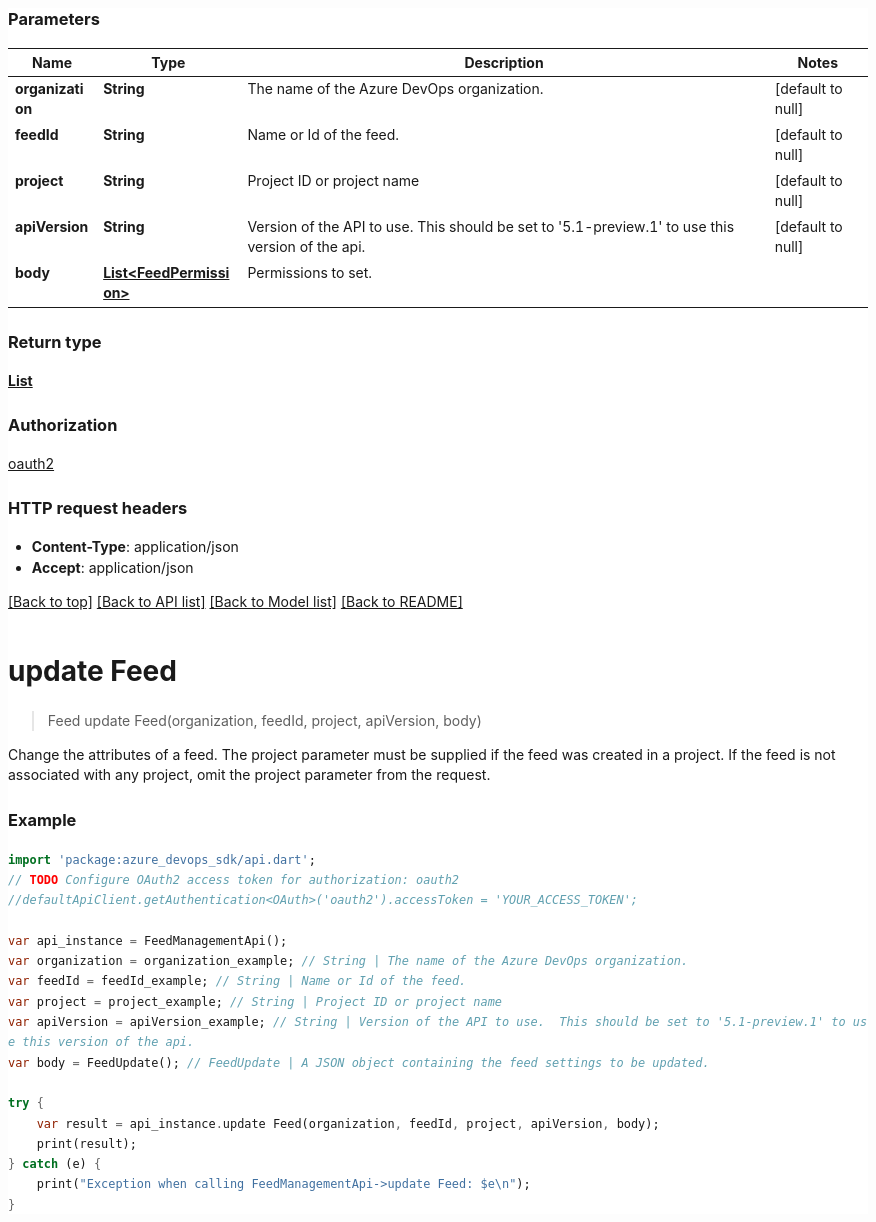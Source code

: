 ### Parameters

Name | Type | Description  | Notes
------------- | ------------- | ------------- | -------------
 **organization** | **String**| The name of the Azure DevOps organization. | [default to null]
 **feedId** | **String**| Name or Id of the feed. | [default to null]
 **project** | **String**| Project ID or project name | [default to null]
 **apiVersion** | **String**| Version of the API to use.  This should be set to &#39;5.1-preview.1&#39; to use this version of the api. | [default to null]
 **body** | [**List&lt;FeedPermission&gt;**](FeedPermission.md)| Permissions to set. | 

### Return type

[**List<FeedPermission>**](FeedPermission.md)

### Authorization

[oauth2](../README.md#oauth2)

### HTTP request headers

 - **Content-Type**: application/json
 - **Accept**: application/json

[[Back to top]](#) [[Back to API list]](../README.md#documentation-for-api-endpoints) [[Back to Model list]](../README.md#documentation-for-models) [[Back to README]](../README.md)

# **update Feed**
> Feed update Feed(organization, feedId, project, apiVersion, body)



Change the attributes of a feed.  The project parameter must be supplied if the feed was created in a project. If the feed is not associated with any project, omit the project parameter from the request.

### Example 
```dart
import 'package:azure_devops_sdk/api.dart';
// TODO Configure OAuth2 access token for authorization: oauth2
//defaultApiClient.getAuthentication<OAuth>('oauth2').accessToken = 'YOUR_ACCESS_TOKEN';

var api_instance = FeedManagementApi();
var organization = organization_example; // String | The name of the Azure DevOps organization.
var feedId = feedId_example; // String | Name or Id of the feed.
var project = project_example; // String | Project ID or project name
var apiVersion = apiVersion_example; // String | Version of the API to use.  This should be set to '5.1-preview.1' to use this version of the api.
var body = FeedUpdate(); // FeedUpdate | A JSON object containing the feed settings to be updated.

try { 
    var result = api_instance.update Feed(organization, feedId, project, apiVersion, body);
    print(result);
} catch (e) {
    print("Exception when calling FeedManagementApi->update Feed: $e\n");
}
```
